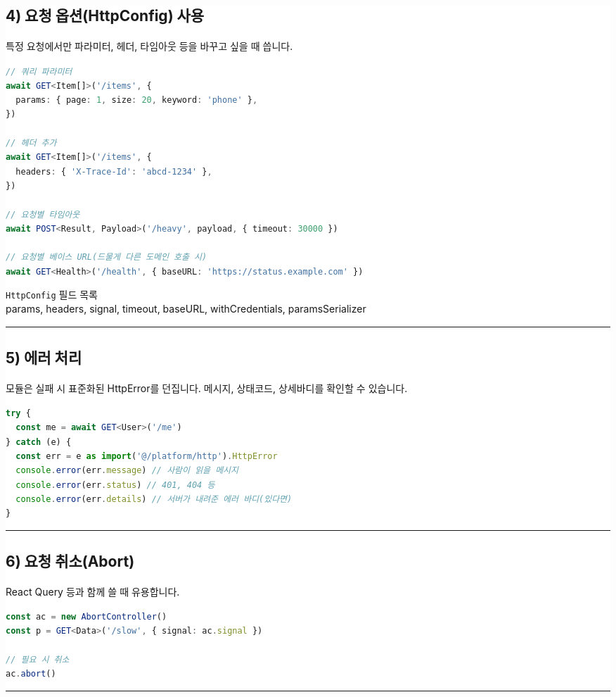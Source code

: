 
## 4) 요청 옵션(HttpConfig) 사용

특정 요청에서만 파라미터, 헤더, 타임아웃 등을 바꾸고 싶을 때 씁니다.

```ts
// 쿼리 파라미터
await GET<Item[]>('/items', {
  params: { page: 1, size: 20, keyword: 'phone' },
})

// 헤더 추가
await GET<Item[]>('/items', {
  headers: { 'X-Trace-Id': 'abcd-1234' },
})

// 요청별 타임아웃
await POST<Result, Payload>('/heavy', payload, { timeout: 30000 })

// 요청별 베이스 URL(드물게 다른 도메인 호출 시)
await GET<Health>('/health', { baseURL: 'https://status.example.com' })
```

`HttpConfig` 필드 목록  
params, headers, signal, timeout, baseURL, withCredentials, paramsSerializer

---

## 5) 에러 처리

모듈은 실패 시 표준화된 HttpError를 던집니다. 메시지, 상태코드, 상세바디를 확인할 수 있습니다.

```ts
try {
  const me = await GET<User>('/me')
} catch (e) {
  const err = e as import('@/platform/http').HttpError
  console.error(err.message) // 사람이 읽을 메시지
  console.error(err.status) // 401, 404 등
  console.error(err.details) // 서버가 내려준 에러 바디(있다면)
}
```

---

## 6) 요청 취소(Abort)

React Query 등과 함께 쓸 때 유용합니다.

```ts
const ac = new AbortController()
const p = GET<Data>('/slow', { signal: ac.signal })

// 필요 시 취소
ac.abort()
```

---